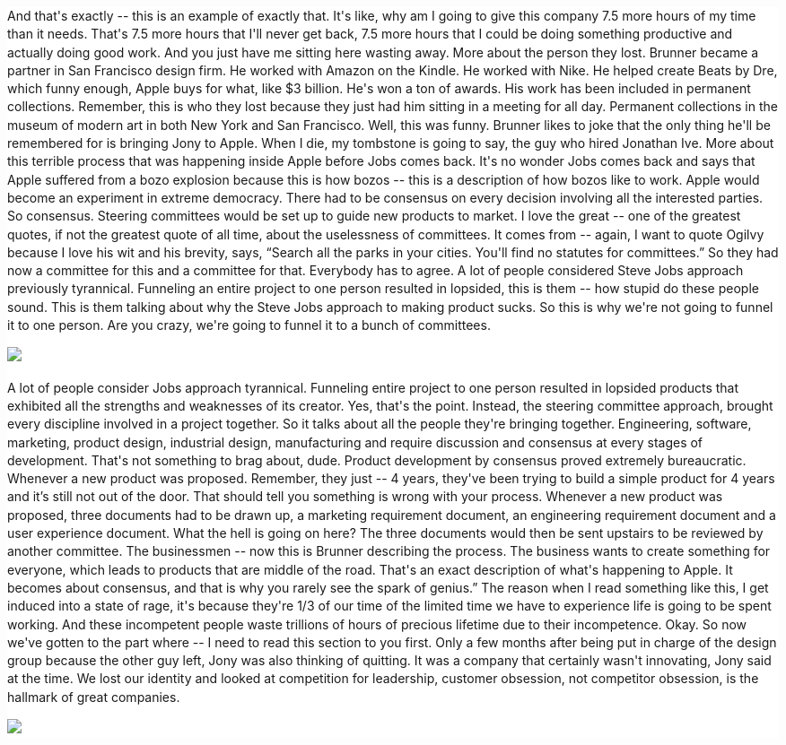 And that's exactly -- this is an example of exactly that. It's like, why am I going to give this company 7.5 more hours of my time than it needs. That's 7.5 more hours that I'll never get back, 7.5 more hours that I could be doing something productive and actually doing good work. And you just have me sitting here wasting away. More about the person they lost. Brunner became a partner in San Francisco design firm. He worked with Amazon on the Kindle. He worked with Nike. He helped create Beats by Dre, which funny enough, Apple buys for what, like $3 billion. He's won a ton of awards. His work has been included in permanent collections. Remember, this is who they lost because they just had him sitting in a meeting for all day. Permanent collections in the museum of modern art in both New York and San Francisco. Well, this was funny. Brunner likes to joke that the only thing he'll be remembered for is bringing Jony to Apple. When I die, my tombstone is going to say, the guy who hired Jonathan Ive. More about this terrible process that was happening inside Apple before Jobs comes back. It's no wonder Jobs comes back and says that Apple suffered from a bozo explosion because this is how bozos -- this is a description of how bozos like to work. Apple would become an experiment in extreme democracy. There had to be consensus on every decision involving all the interested parties. So consensus. Steering committees would be set up to guide new products to market. I love the great -- one of the greatest quotes, if not the greatest quote of all time, about the uselessness of committees. It comes from -- again, I want to quote Ogilvy because I love his wit and his brevity, says, “Search all the parks in your cities. You'll find no statutes for committees.” So they had now a committee for this and a committee for that. Everybody has to agree. A lot of people considered Steve Jobs approach previously tyrannical. Funneling an entire project to one person resulted in lopsided, this is them -- how stupid do these people sound. This is them talking about why the Steve Jobs approach to making product sucks. So this is why we're not going to funnel it to one person. Are you crazy, we're going to funnel it to a bunch of committees.

![](https://www.foundersnotes.com/static/images/new_icons/chevron-down-alt-thin.svg)

A lot of people consider Jobs approach tyrannical. Funneling entire project to one person resulted in lopsided products that exhibited all the strengths and weaknesses of its creator. Yes, that's the point. Instead, the steering committee approach, brought every discipline involved in a project together. So it talks about all the people they're bringing together. Engineering, software, marketing, product design, industrial design, manufacturing and require discussion and consensus at every stages of development. That's not something to brag about, dude. Product development by consensus proved extremely bureaucratic. Whenever a new product was proposed. Remember, they just -- 4 years, they've been trying to build a simple product for 4 years and it’s still not out of the door. That should tell you something is wrong with your process. Whenever a new product was proposed, three documents had to be drawn up, a marketing requirement document, an engineering requirement document and a user experience document. What the hell is going on here? The three documents would then be sent upstairs to be reviewed by another committee. The businessmen -- now this is Brunner describing the process. The business wants to create something for everyone, which leads to products that are middle of the road. That's an exact description of what's happening to Apple. It becomes about consensus, and that is why you rarely see the spark of genius.” The reason when I read something like this, I get induced into a state of rage, it's because they're 1/3 of our time of the limited time we have to experience life is going to be spent working. And these incompetent people waste trillions of hours of precious lifetime due to their incompetence. Okay. So now we've gotten to the part where -- I need to read this section to you first. Only a few months after being put in charge of the design group because the other guy left, Jony was also thinking of quitting. It was a company that certainly wasn't innovating, Jony said at the time. We lost our identity and looked at competition for leadership, customer obsession, not competitor obsession, is the hallmark of great companies.

![](https://www.foundersnotes.com/static/images/new_icons/chevron-down-alt-thin.svg)
